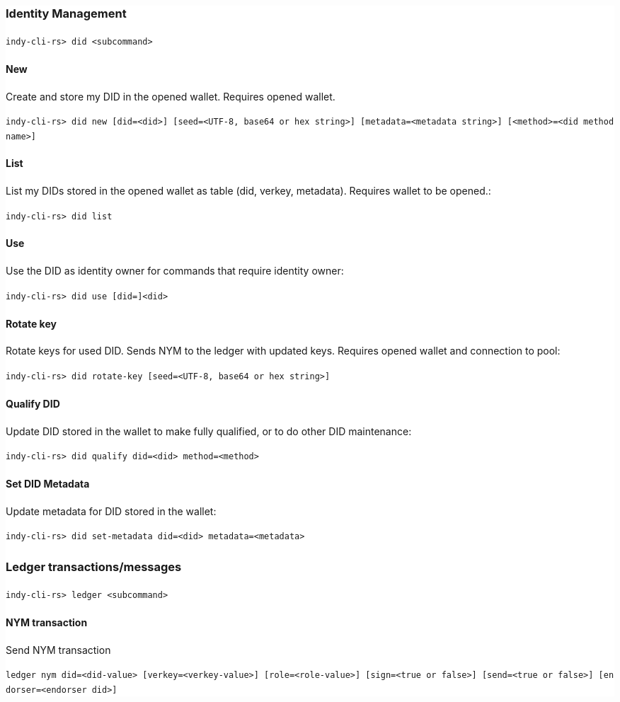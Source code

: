 ### Identity Management
```
indy-cli-rs> did <subcommand>
```

#### New
Create and store my DID in the opened wallet. Requires opened wallet.
```
indy-cli-rs> did new [did=<did>] [seed=<UTF-8, base64 or hex string>] [metadata=<metadata string>] [<method>=<did method name>]
```

#### List
List my DIDs stored in the opened wallet as table (did, verkey, metadata). Requires wallet to be opened.:
```
indy-cli-rs> did list
```

#### Use
Use the DID as identity owner for commands that require identity owner:
```
indy-cli-rs> did use [did=]<did>
```

#### Rotate key
Rotate keys for used DID. Sends NYM to the ledger with updated keys. Requires opened wallet and connection to pool:
```
indy-cli-rs> did rotate-key [seed=<UTF-8, base64 or hex string>]
```

#### Qualify DID
Update DID stored in the wallet to make fully qualified, or to do other DID maintenance:
```
indy-cli-rs> did qualify did=<did> method=<method>
```

#### Set DID Metadata
Update metadata for DID stored in the wallet:
```
indy-cli-rs> did set-metadata did=<did> metadata=<metadata>
```

### Ledger transactions/messages
```
indy-cli-rs> ledger <subcommand>
```

#### NYM transaction
Send NYM transaction
```
ledger nym did=<did-value> [verkey=<verkey-value>] [role=<role-value>] [sign=<true or false>] [send=<true or false>] [endorser=<endorser did>]
```
